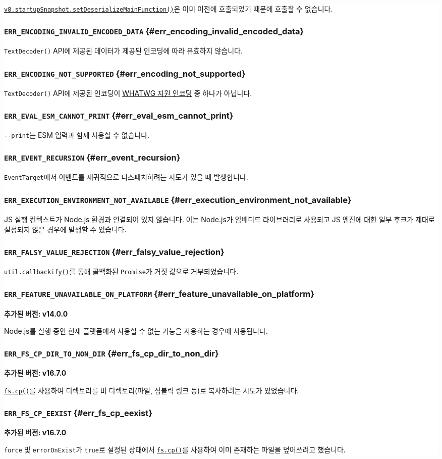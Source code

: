 [`v8.startupSnapshot.setDeserializeMainFunction()`](/ko/nodejs/api/v8#v8startupsnapshotsetdeserializemainfunctioncallback-data)은 이미 이전에 호출되었기 때문에 호출할 수 없습니다.


### `ERR_ENCODING_INVALID_ENCODED_DATA` {#err_encoding_invalid_encoded_data}

`TextDecoder()` API에 제공된 데이터가 제공된 인코딩에 따라 유효하지 않습니다.

### `ERR_ENCODING_NOT_SUPPORTED` {#err_encoding_not_supported}

`TextDecoder()` API에 제공된 인코딩이 [WHATWG 지원 인코딩](/ko/nodejs/api/util#whatwg-supported-encodings) 중 하나가 아닙니다.

### `ERR_EVAL_ESM_CANNOT_PRINT` {#err_eval_esm_cannot_print}

`--print`는 ESM 입력과 함께 사용할 수 없습니다.

### `ERR_EVENT_RECURSION` {#err_event_recursion}

`EventTarget`에서 이벤트를 재귀적으로 디스패치하려는 시도가 있을 때 발생합니다.

### `ERR_EXECUTION_ENVIRONMENT_NOT_AVAILABLE` {#err_execution_environment_not_available}

JS 실행 컨텍스트가 Node.js 환경과 연결되어 있지 않습니다. 이는 Node.js가 임베디드 라이브러리로 사용되고 JS 엔진에 대한 일부 후크가 제대로 설정되지 않은 경우에 발생할 수 있습니다.

### `ERR_FALSY_VALUE_REJECTION` {#err_falsy_value_rejection}

`util.callbackify()`를 통해 콜백화된 `Promise`가 거짓 값으로 거부되었습니다.

### `ERR_FEATURE_UNAVAILABLE_ON_PLATFORM` {#err_feature_unavailable_on_platform}

**추가된 버전: v14.0.0**

Node.js를 실행 중인 현재 플랫폼에서 사용할 수 없는 기능을 사용하는 경우에 사용됩니다.

### `ERR_FS_CP_DIR_TO_NON_DIR` {#err_fs_cp_dir_to_non_dir}

**추가된 버전: v16.7.0**

[`fs.cp()`](/ko/nodejs/api/fs#fscpsrc-dest-options-callback)를 사용하여 디렉토리를 비 디렉토리(파일, 심볼릭 링크 등)로 복사하려는 시도가 있었습니다.

### `ERR_FS_CP_EEXIST` {#err_fs_cp_eexist}

**추가된 버전: v16.7.0**

`force` 및 `errorOnExist`가 `true`로 설정된 상태에서 [`fs.cp()`](/ko/nodejs/api/fs#fscpsrc-dest-options-callback)를 사용하여 이미 존재하는 파일을 덮어쓰려고 했습니다.
